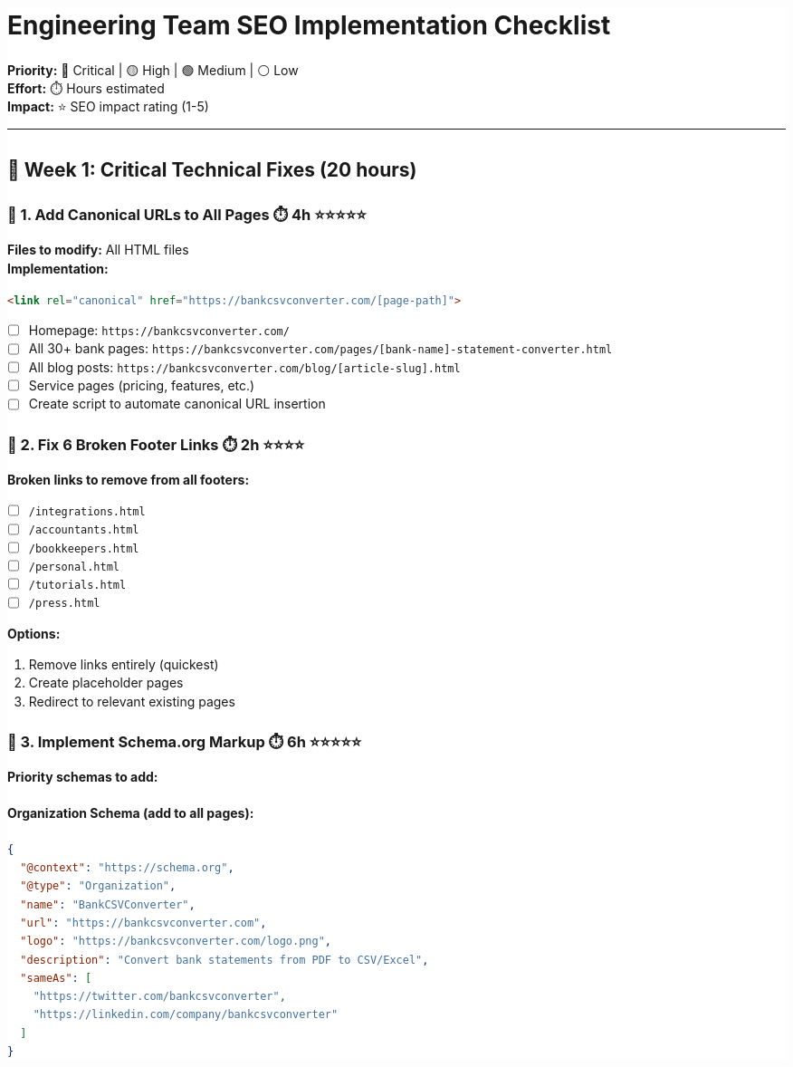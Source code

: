# Engineering Team SEO Implementation Checklist

**Priority:** 🔴 Critical | 🟡 High | 🟢 Medium | ⚪ Low  
**Effort:** ⏱️ Hours estimated  
**Impact:** ⭐ SEO impact rating (1-5)

---

## 🚨 Week 1: Critical Technical Fixes (20 hours)

### 🔴 1. Add Canonical URLs to All Pages ⏱️ 4h ⭐⭐⭐⭐⭐
**Files to modify:** All HTML files  
**Implementation:**
```html
<link rel="canonical" href="https://bankcsvconverter.com/[page-path]">
```
- [ ] Homepage: `https://bankcsvconverter.com/`
- [ ] All 30+ bank pages: `https://bankcsvconverter.com/pages/[bank-name]-statement-converter.html`
- [ ] All blog posts: `https://bankcsvconverter.com/blog/[article-slug].html`
- [ ] Service pages (pricing, features, etc.)
- [ ] Create script to automate canonical URL insertion

### 🔴 2. Fix 6 Broken Footer Links ⏱️ 2h ⭐⭐⭐⭐
**Broken links to remove from all footers:**
- [ ] `/integrations.html`
- [ ] `/accountants.html`
- [ ] `/bookkeepers.html`
- [ ] `/personal.html`
- [ ] `/tutorials.html`
- [ ] `/press.html`

**Options:**
1. Remove links entirely (quickest)
2. Create placeholder pages
3. Redirect to relevant existing pages

### 🔴 3. Implement Schema.org Markup ⏱️ 6h ⭐⭐⭐⭐⭐
**Priority schemas to add:**

#### Organization Schema (add to all pages):
```json
{
  "@context": "https://schema.org",
  "@type": "Organization",
  "name": "BankCSVConverter",
  "url": "https://bankcsvconverter.com",
  "logo": "https://bankcsvconverter.com/logo.png",
  "description": "Convert bank statements from PDF to CSV/Excel",
  "sameAs": [
    "https://twitter.com/bankcsvconverter",
    "https://linkedin.com/company/bankcsvconverter"
  ]
}
```
